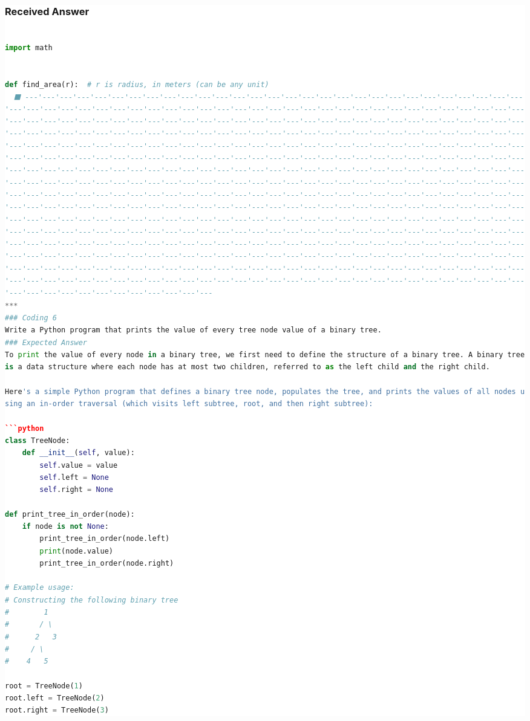 ### Received Answer
```python

import math 


def find_area(r):  # r is radius, in meters (can be any unit)   	    		     			                       ‍⬛️ ---'---'---'---'---'---'---'---'---'---'---'---'---'---'---'---'---'---'---'---'---'---'---'---'---'---'---'---'---'---'---'---'---'---'---'---'---'---'---'---'---'---'---'---'---'---'---'---'---'---'---'---'---'---'---'---'---'---'---'---'---'---'---'---'---'---'---'---'---'---'---'---'---'---'---'---'---'---'---'---'---'---'---'---'---'---'---'---'---'---'---'---'---'---'---'---'---'---'---'---'---'---'---'---'---'---'---'---'---'---'---'---'---'---'---'---'---'---'---'---'---'---'---'---'---'---'---'---'---'---'---'---'---'---'---'---'---'---'---'---'---'---'---'---'---'---'---'---'---'---'---'---'---'---'---'---'---'---'---'---'---'---'---'---'---'---'---'---'---'---'---'---'---'---'---'---'---'---'---'---'---'---'---'---'---'---'---'---'---'---'---'---'---'---'---'---'---'---'---'---'---'---'---'---'---'---'---'---'---'---'---'---'---'---'---'---'---'---'---'---'---'---'---'---'---'---'---'---'---'---'---'---'---'---'---'---'---'---'---'---'---'---'---'---'---'---'---'---'---'---'---'---'---'---'---'---'---'---'---'---'---'---'---'---'---'---'---'---'---'---'---'---'---'---'---'---'---'---'---'---'---'---'---'---'---'---'---'---'---'---'---'---'---'---'---'---'---'---'---'---'---'---'---'---'---'---'---'---'---'---'---'---'---'---'---'---'---'---'---'---'---'---'---'---'---'---'---'---'---'---'---'---'---'---'---'---'---'---'---'---'---'---'---'---'---'---'---'---'---'---'---'---'---'---'---'---'---'---'---'---'---'---'---'---'---'---'---'---'---'---'---'---'---'---'---'---'---'---'---'---'---'---'---'---'---'---'---'---'---'---'---'---'---'---'---'---'---'---'---'---'---'---'---'---'---'---'---'---'---'---'---'---'---'---'---'---'---'---'---'---'---'---'---'---'---'---'---'---'---'---'---'---'---'---'---'---'---'---'---'---'---'---'---'---'---'---'---'---'---'---'---'---'---'---'---'---'---'---'---'---'---'---'---'---'---'---'---'---'---'---'---'---'---'---'---'---'---'---'---'---'---'---'---'---'---'---'---'---'---'---'---
***
### Coding 6
Write a Python program that prints the value of every tree node value of a binary tree.
### Expected Answer
To print the value of every node in a binary tree, we first need to define the structure of a binary tree. A binary tree is a data structure where each node has at most two children, referred to as the left child and the right child.

Here's a simple Python program that defines a binary tree node, populates the tree, and prints the values of all nodes using an in-order traversal (which visits left subtree, root, and then right subtree):

```python
class TreeNode:
    def __init__(self, value):
        self.value = value
        self.left = None
        self.right = None

def print_tree_in_order(node):
    if node is not None:
        print_tree_in_order(node.left)
        print(node.value)
        print_tree_in_order(node.right)

# Example usage:
# Constructing the following binary tree
#        1
#       / \
#      2   3
#     / \
#    4   5

root = TreeNode(1)
root.left = TreeNode(2)
root.right = TreeNode(3)
```